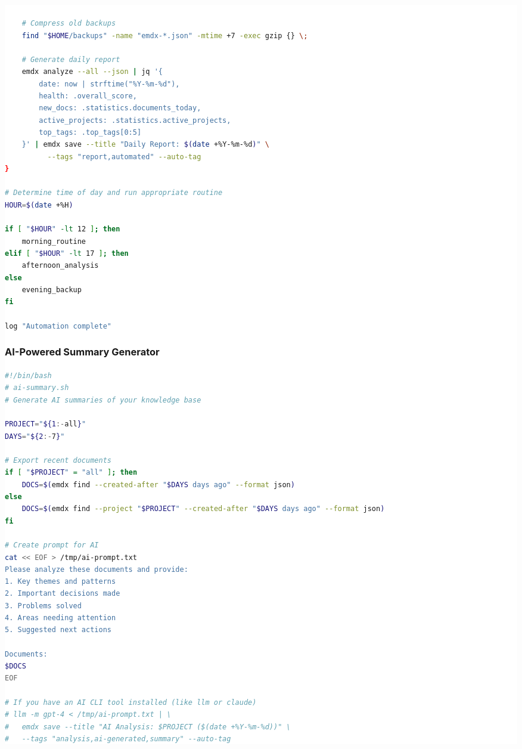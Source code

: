 ```bash
    
    # Compress old backups
    find "$HOME/backups" -name "emdx-*.json" -mtime +7 -exec gzip {} \;
    
    # Generate daily report
    emdx analyze --all --json | jq '{
        date: now | strftime("%Y-%m-%d"),
        health: .overall_score,
        new_docs: .statistics.documents_today,
        active_projects: .statistics.active_projects,
        top_tags: .top_tags[0:5]
    }' | emdx save --title "Daily Report: $(date +%Y-%m-%d)" \
          --tags "report,automated" --auto-tag
}

# Determine time of day and run appropriate routine
HOUR=$(date +%H)

if [ "$HOUR" -lt 12 ]; then
    morning_routine
elif [ "$HOUR" -lt 17 ]; then
    afternoon_analysis
else
    evening_backup
fi

log "Automation complete"
```

### AI-Powered Summary Generator

```bash
#!/bin/bash
# ai-summary.sh
# Generate AI summaries of your knowledge base

PROJECT="${1:-all}"
DAYS="${2:-7}"

# Export recent documents
if [ "$PROJECT" = "all" ]; then
    DOCS=$(emdx find --created-after "$DAYS days ago" --format json)
else
    DOCS=$(emdx find --project "$PROJECT" --created-after "$DAYS days ago" --format json)
fi

# Create prompt for AI
cat << EOF > /tmp/ai-prompt.txt
Please analyze these documents and provide:
1. Key themes and patterns
2. Important decisions made
3. Problems solved
4. Areas needing attention
5. Suggested next actions

Documents:
$DOCS
EOF

# If you have an AI CLI tool installed (like llm or claude)
# llm -m gpt-4 < /tmp/ai-prompt.txt | \
#   emdx save --title "AI Analysis: $PROJECT ($(date +%Y-%m-%d))" \
#   --tags "analysis,ai-generated,summary" --auto-tag
```